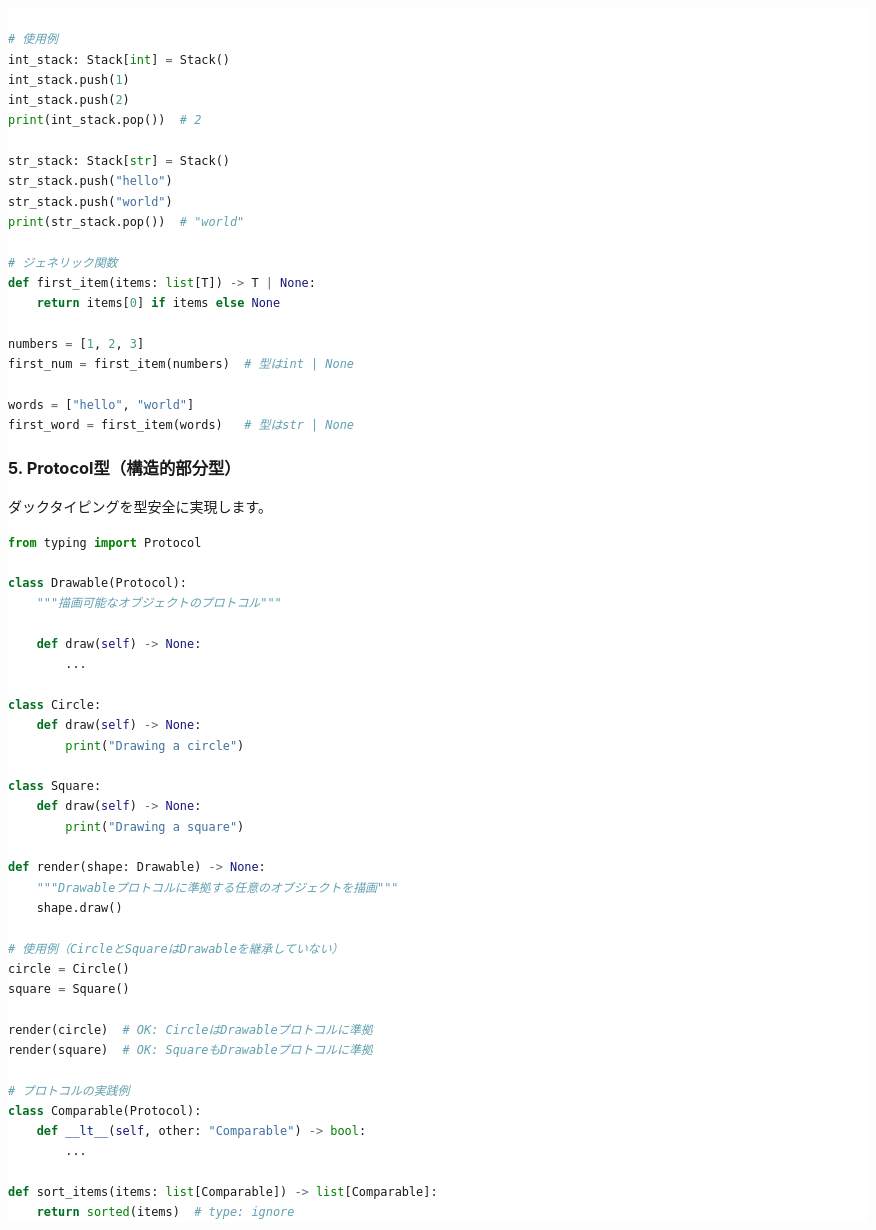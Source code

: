 ```python

# 使用例
int_stack: Stack[int] = Stack()
int_stack.push(1)
int_stack.push(2)
print(int_stack.pop())  # 2

str_stack: Stack[str] = Stack()
str_stack.push("hello")
str_stack.push("world")
print(str_stack.pop())  # "world"

# ジェネリック関数
def first_item(items: list[T]) -> T | None:
    return items[0] if items else None

numbers = [1, 2, 3]
first_num = first_item(numbers)  # 型はint | None

words = ["hello", "world"]
first_word = first_item(words)   # 型はstr | None
```

### 5. Protocol型（構造的部分型）

ダックタイピングを型安全に実現します。

```python
from typing import Protocol

class Drawable(Protocol):
    """描画可能なオブジェクトのプロトコル"""

    def draw(self) -> None:
        ...

class Circle:
    def draw(self) -> None:
        print("Drawing a circle")

class Square:
    def draw(self) -> None:
        print("Drawing a square")

def render(shape: Drawable) -> None:
    """Drawableプロトコルに準拠する任意のオブジェクトを描画"""
    shape.draw()

# 使用例（CircleとSquareはDrawableを継承していない）
circle = Circle()
square = Square()

render(circle)  # OK: CircleはDrawableプロトコルに準拠
render(square)  # OK: SquareもDrawableプロトコルに準拠

# プロトコルの実践例
class Comparable(Protocol):
    def __lt__(self, other: "Comparable") -> bool:
        ...

def sort_items(items: list[Comparable]) -> list[Comparable]:
    return sorted(items)  # type: ignore
```
